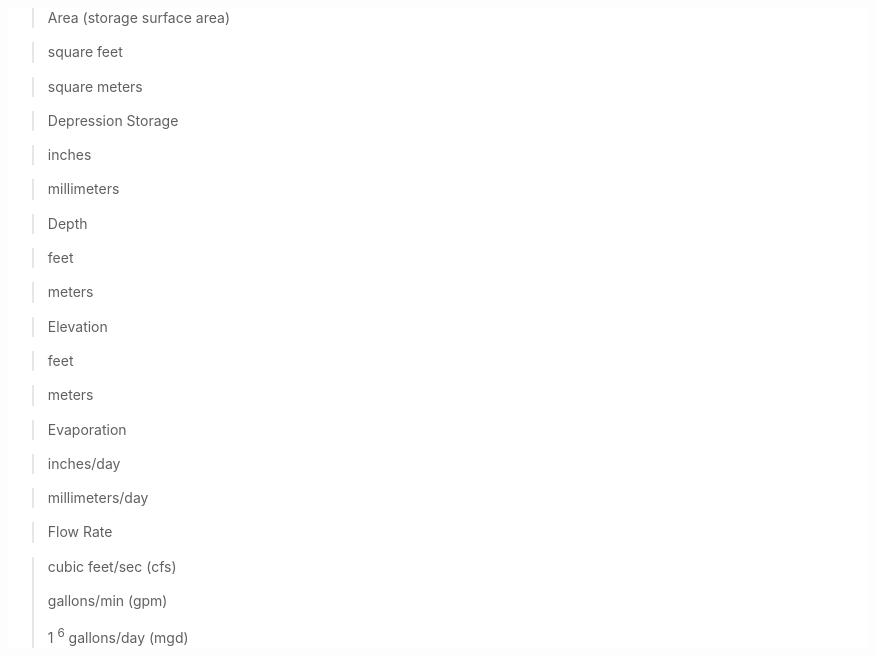</tr>
<tr class="odd">
<td><blockquote>
<p>Area (storage surface area)</p>
</blockquote></td>
<td><blockquote>
<p>square feet</p>
</blockquote></td>
<td><blockquote>
<p>square meters</p>
</blockquote></td>
</tr>
<tr class="even">
<td><blockquote>
<p>Depression Storage</p>
</blockquote></td>
<td><blockquote>
<p>inches</p>
</blockquote></td>
<td><blockquote>
<p>millimeters</p>
</blockquote></td>
</tr>
<tr class="odd">
<td><blockquote>
<p>Depth</p>
</blockquote></td>
<td><blockquote>
<p>feet</p>
</blockquote></td>
<td><blockquote>
<p>meters</p>
</blockquote></td>
</tr>
<tr class="even">
<td><blockquote>
<p>Elevation</p>
</blockquote></td>
<td><blockquote>
<p>feet</p>
</blockquote></td>
<td><blockquote>
<p>meters</p>
</blockquote></td>
</tr>
<tr class="odd">
<td><blockquote>
<p>Evaporation</p>
</blockquote></td>
<td><blockquote>
<p>inches/day</p>
</blockquote></td>
<td><blockquote>
<p>millimeters/day</p>
</blockquote></td>
</tr>
<tr class="even">
<td><blockquote>
<p>Flow Rate</p>
</blockquote></td>
<td><blockquote>
<p>cubic feet/sec (cfs)</p>
<p>gallons/min (gpm)</p>
<p>1 <sup>6</sup> gallons/day (mgd)</p>